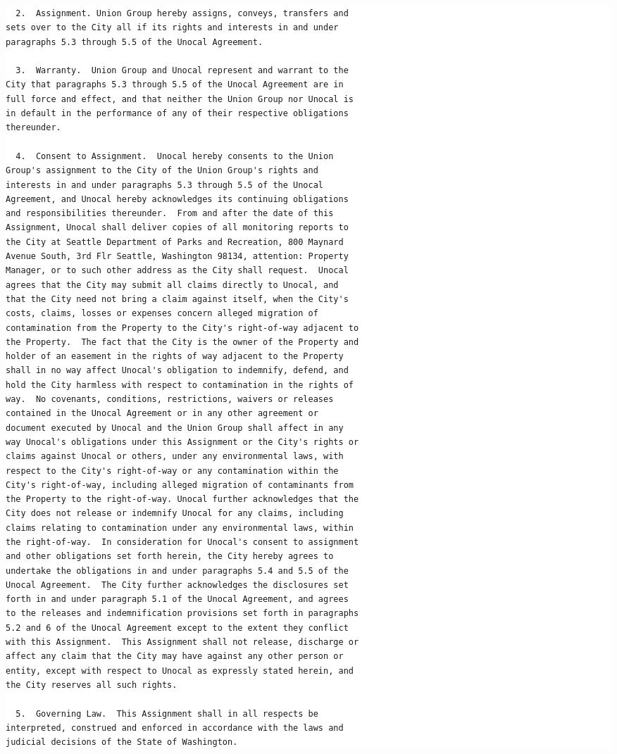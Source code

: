       2.  Assignment. Union Group hereby assigns, conveys, transfers and  
    sets over to the City all if its rights and interests in and under  
    paragraphs 5.3 through 5.5 of the Unocal Agreement.  
  
      3.  Warranty.  Union Group and Unocal represent and warrant to the  
    City that paragraphs 5.3 through 5.5 of the Unocal Agreement are in  
    full force and effect, and that neither the Union Group nor Unocal is  
    in default in the performance of any of their respective obligations  
    thereunder.  
  
      4.  Consent to Assignment.  Unocal hereby consents to the Union  
    Group's assignment to the City of the Union Group's rights and  
    interests in and under paragraphs 5.3 through 5.5 of the Unocal  
    Agreement, and Unocal hereby acknowledges its continuing obligations  
    and responsibilities thereunder.  From and after the date of this  
    Assignment, Unocal shall deliver copies of all monitoring reports to  
    the City at Seattle Department of Parks and Recreation, 800 Maynard  
    Avenue South, 3rd Flr Seattle, Washington 98134, attention: Property  
    Manager, or to such other address as the City shall request.  Unocal  
    agrees that the City may submit all claims directly to Unocal, and  
    that the City need not bring a claim against itself, when the City's  
    costs, claims, losses or expenses concern alleged migration of  
    contamination from the Property to the City's right-of-way adjacent to  
    the Property.  The fact that the City is the owner of the Property and  
    holder of an easement in the rights of way adjacent to the Property  
    shall in no way affect Unocal's obligation to indemnify, defend, and  
    hold the City harmless with respect to contamination in the rights of  
    way.  No covenants, conditions, restrictions, waivers or releases  
    contained in the Unocal Agreement or in any other agreement or  
    document executed by Unocal and the Union Group shall affect in any  
    way Unocal's obligations under this Assignment or the City's rights or  
    claims against Unocal or others, under any environmental laws, with  
    respect to the City's right-of-way or any contamination within the  
    City's right-of-way, including alleged migration of contaminants from  
    the Property to the right-of-way. Unocal further acknowledges that the  
    City does not release or indemnify Unocal for any claims, including  
    claims relating to contamination under any environmental laws, within  
    the right-of-way.  In consideration for Unocal's consent to assignment  
    and other obligations set forth herein, the City hereby agrees to  
    undertake the obligations in and under paragraphs 5.4 and 5.5 of the  
    Unocal Agreement.  The City further acknowledges the disclosures set  
    forth in and under paragraph 5.1 of the Unocal Agreement, and agrees  
    to the releases and indemnification provisions set forth in paragraphs  
    5.2 and 6 of the Unocal Agreement except to the extent they conflict  
    with this Assignment.  This Assignment shall not release, discharge or  
    affect any claim that the City may have against any other person or  
    entity, except with respect to Unocal as expressly stated herein, and  
    the City reserves all such rights.  
  
      5.  Governing Law.  This Assignment shall in all respects be  
    interpreted, construed and enforced in accordance with the laws and  
    judicial decisions of the State of Washington.  
  